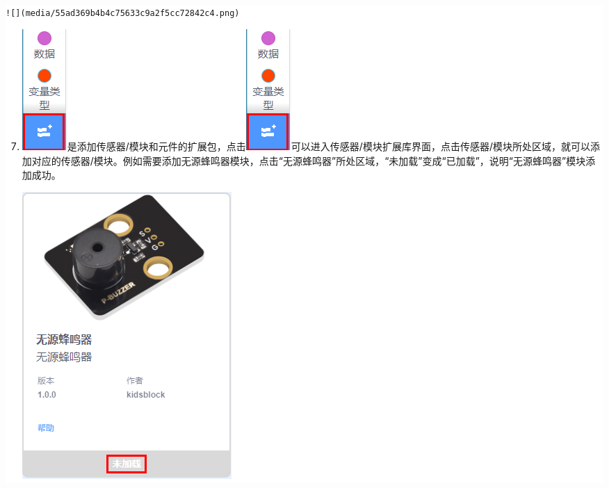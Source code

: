     ![](media/55ad369b4b4c75633c9a2f5cc72842c4.png)

7.  ![](media/9964e0b31fc9846a7f64c57f51e47152.png)是添加传感器/模块和元件的扩展包，点击![](media/9964e0b31fc9846a7f64c57f51e47152.png)可以进入传感器/模块扩展库界面，点击传感器/模块所处区域，就可以添加对应的传感器/模块。例如需要添加无源蜂鸣器模块，点击“无源蜂鸣器”所处区域，“未加载”变成“已加载”，说明“无源蜂鸣器”模块添加成功。

    ![](media/ab404ddf34211da99090113c68b7fda9.png)